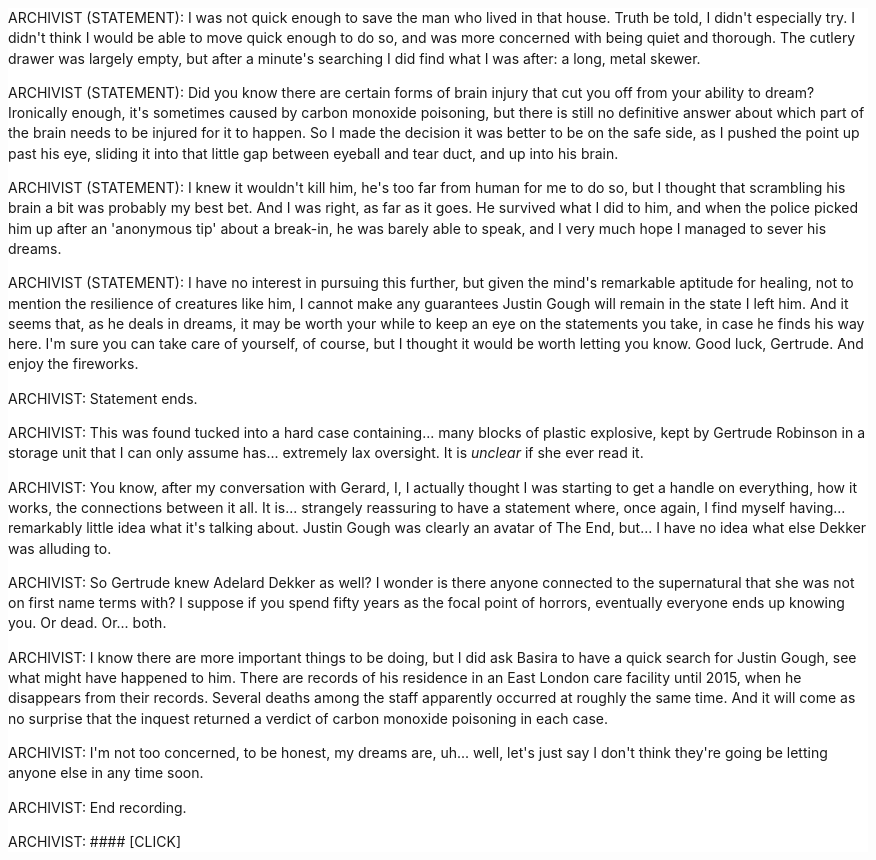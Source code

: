 <span class="statement archivist-statement">ARCHIVIST (STATEMENT): I was not quick enough to save the man who lived in that house. Truth be told, I didn't especially try. I didn't think I would be able to move quick enough to do so, and was more concerned with being quiet and thorough. The cutlery drawer was largely empty, but after a minute's searching I did find what I was after: a long, metal skewer.</span>

<span class="statement archivist-statement">ARCHIVIST (STATEMENT): Did you know there are certain forms of brain injury that cut you off from your ability to dream? Ironically enough, it's sometimes caused by carbon monoxide poisoning, but there is still no definitive answer about which part of the brain needs to be injured for it to happen. So I made the decision it was better to be on the safe side, as I pushed the point up past his eye, sliding it into that little gap between eyeball and tear duct, and up into his brain.</span>

<span class="statement archivist-statement">ARCHIVIST (STATEMENT): I knew it wouldn't kill him, he's too far from human for me to do so, but I thought that scrambling his brain a bit was probably my best bet. And I was right, as far as it goes. He survived what I did to him, and when the police picked him up after an 'anonymous tip' about a  break-in, he was barely able to speak, and I very much hope I managed to sever his dreams.</span>

<span class="statement archivist-statement">ARCHIVIST (STATEMENT): I have no interest in pursuing this further, but given the mind's remarkable aptitude for healing, not to mention the resilience of creatures like him, I cannot make any guarantees Justin Gough will remain in the state I left him. And it seems that, as he deals in dreams, it may be worth your while to keep an eye on the statements you take, in case he finds his way here. I'm sure you can take care of yourself, of course, but I thought it would be worth letting you know. Good luck, Gertrude. And enjoy the fireworks.</span>

<span class="archivist">ARCHIVIST: Statement ends.</span>

<span class="archivist">ARCHIVIST: This was found tucked into a hard case containing... many blocks of plastic explosive, kept by Gertrude Robinson in a storage unit that I can only assume has... extremely lax oversight. It is *unclear* if she ever read it.</span>

<span class="archivist">ARCHIVIST: You know, after my conversation with Gerard, I, I actually thought I was starting to get a handle on everything, how it works, the connections between it all. It is... strangely reassuring to have a statement where, once again, I find myself having... remarkably little idea what it's talking about. Justin Gough was clearly an avatar of The End, but... I have no idea what else Dekker was alluding to.</span>

<span class="archivist">ARCHIVIST: So Gertrude knew Adelard Dekker as well? I wonder is there anyone connected to the supernatural that she was not on first name terms with? I suppose if you spend fifty years as the focal point of horrors, eventually everyone ends up knowing you. Or dead. Or... both.</span>

<span class="archivist">ARCHIVIST: I know there are more important things to be doing, but I did ask Basira to have a quick search for Justin Gough, see what might have happened to him. There are records of his residence in an East London care facility until 2015, when he disappears from their records. Several deaths among the staff apparently occurred at roughly the same time. And it will come as no surprise that the inquest returned a verdict of carbon monoxide poisoning in each case.</span>

<span class="archivist">ARCHIVIST: I'm not too concerned, to be honest, my dreams are, uh... well, let's just say I don't think they're going be letting anyone else in any time soon.</span>

<span class="archivist">ARCHIVIST: End recording.</span>

<span class="archivist">ARCHIVIST: #### [CLICK]</span>